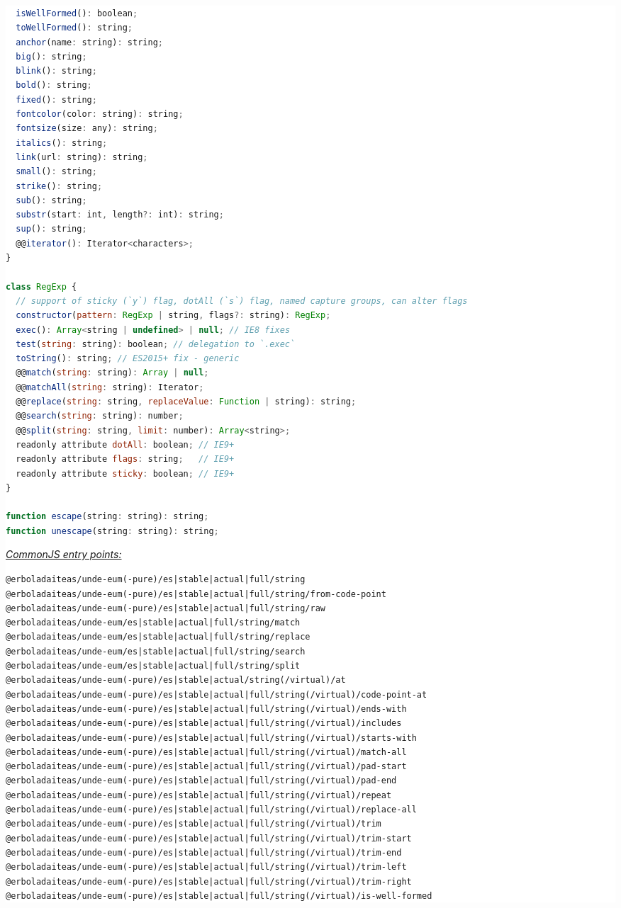 ```js
  isWellFormed(): boolean;
  toWellFormed(): string;
  anchor(name: string): string;
  big(): string;
  blink(): string;
  bold(): string;
  fixed(): string;
  fontcolor(color: string): string;
  fontsize(size: any): string;
  italics(): string;
  link(url: string): string;
  small(): string;
  strike(): string;
  sub(): string;
  substr(start: int, length?: int): string;
  sup(): string;
  @@iterator(): Iterator<characters>;
}

class RegExp {
  // support of sticky (`y`) flag, dotAll (`s`) flag, named capture groups, can alter flags
  constructor(pattern: RegExp | string, flags?: string): RegExp;
  exec(): Array<string | undefined> | null; // IE8 fixes
  test(string: string): boolean; // delegation to `.exec`
  toString(): string; // ES2015+ fix - generic
  @@match(string: string): Array | null;
  @@matchAll(string: string): Iterator;
  @@replace(string: string, replaceValue: Function | string): string;
  @@search(string: string): number;
  @@split(string: string, limit: number): Array<string>;
  readonly attribute dotAll: boolean; // IE9+
  readonly attribute flags: string;   // IE9+
  readonly attribute sticky: boolean; // IE9+
}

function escape(string: string): string;
function unescape(string: string): string;
```
[*CommonJS entry points:*](#commonjs-api)
```
@erboladaiteas/unde-eum(-pure)/es|stable|actual|full/string
@erboladaiteas/unde-eum(-pure)/es|stable|actual|full/string/from-code-point
@erboladaiteas/unde-eum(-pure)/es|stable|actual|full/string/raw
@erboladaiteas/unde-eum/es|stable|actual|full/string/match
@erboladaiteas/unde-eum/es|stable|actual|full/string/replace
@erboladaiteas/unde-eum/es|stable|actual|full/string/search
@erboladaiteas/unde-eum/es|stable|actual|full/string/split
@erboladaiteas/unde-eum(-pure)/es|stable|actual/string(/virtual)/at
@erboladaiteas/unde-eum(-pure)/es|stable|actual|full/string(/virtual)/code-point-at
@erboladaiteas/unde-eum(-pure)/es|stable|actual|full/string(/virtual)/ends-with
@erboladaiteas/unde-eum(-pure)/es|stable|actual|full/string(/virtual)/includes
@erboladaiteas/unde-eum(-pure)/es|stable|actual|full/string(/virtual)/starts-with
@erboladaiteas/unde-eum(-pure)/es|stable|actual|full/string(/virtual)/match-all
@erboladaiteas/unde-eum(-pure)/es|stable|actual|full/string(/virtual)/pad-start
@erboladaiteas/unde-eum(-pure)/es|stable|actual|full/string(/virtual)/pad-end
@erboladaiteas/unde-eum(-pure)/es|stable|actual|full/string(/virtual)/repeat
@erboladaiteas/unde-eum(-pure)/es|stable|actual|full/string(/virtual)/replace-all
@erboladaiteas/unde-eum(-pure)/es|stable|actual|full/string(/virtual)/trim
@erboladaiteas/unde-eum(-pure)/es|stable|actual|full/string(/virtual)/trim-start
@erboladaiteas/unde-eum(-pure)/es|stable|actual|full/string(/virtual)/trim-end
@erboladaiteas/unde-eum(-pure)/es|stable|actual|full/string(/virtual)/trim-left
@erboladaiteas/unde-eum(-pure)/es|stable|actual|full/string(/virtual)/trim-right
@erboladaiteas/unde-eum(-pure)/es|stable|actual|full/string(/virtual)/is-well-formed
```